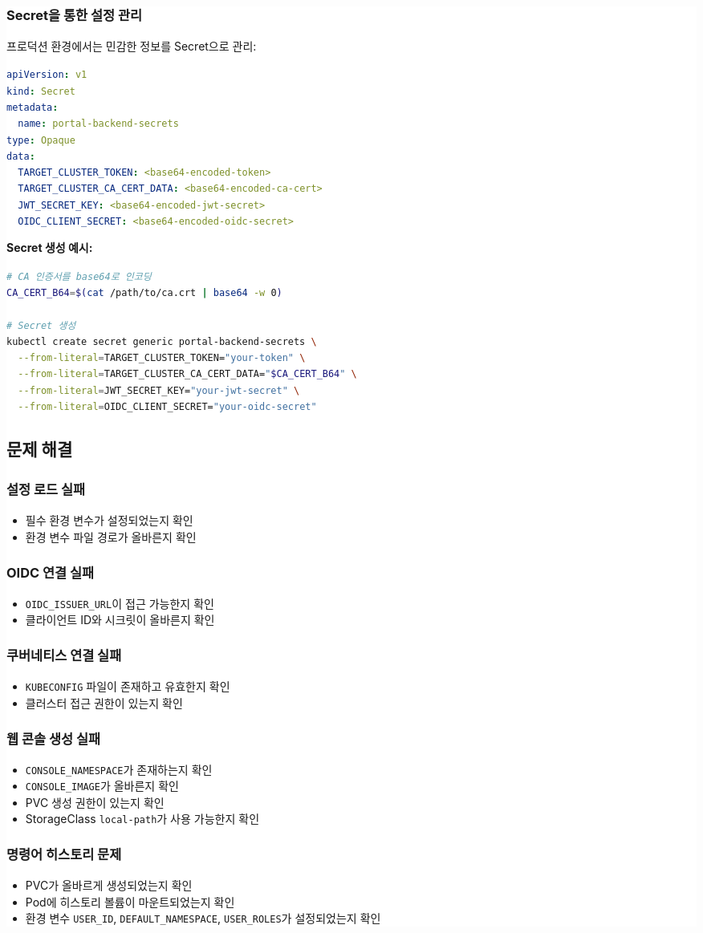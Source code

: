 ### Secret을 통한 설정 관리
프로덕션 환경에서는 민감한 정보를 Secret으로 관리:

```yaml
apiVersion: v1
kind: Secret
metadata:
  name: portal-backend-secrets
type: Opaque
data:
  TARGET_CLUSTER_TOKEN: <base64-encoded-token>
  TARGET_CLUSTER_CA_CERT_DATA: <base64-encoded-ca-cert>
  JWT_SECRET_KEY: <base64-encoded-jwt-secret>
  OIDC_CLIENT_SECRET: <base64-encoded-oidc-secret>
```

**Secret 생성 예시:**
```bash
# CA 인증서를 base64로 인코딩
CA_CERT_B64=$(cat /path/to/ca.crt | base64 -w 0)

# Secret 생성
kubectl create secret generic portal-backend-secrets \
  --from-literal=TARGET_CLUSTER_TOKEN="your-token" \
  --from-literal=TARGET_CLUSTER_CA_CERT_DATA="$CA_CERT_B64" \
  --from-literal=JWT_SECRET_KEY="your-jwt-secret" \
  --from-literal=OIDC_CLIENT_SECRET="your-oidc-secret"
```

## 문제 해결

### 설정 로드 실패
- 필수 환경 변수가 설정되었는지 확인
- 환경 변수 파일 경로가 올바른지 확인

### OIDC 연결 실패
- `OIDC_ISSUER_URL`이 접근 가능한지 확인
- 클라이언트 ID와 시크릿이 올바른지 확인

### 쿠버네티스 연결 실패
- `KUBECONFIG` 파일이 존재하고 유효한지 확인
- 클러스터 접근 권한이 있는지 확인

### 웹 콘솔 생성 실패
- `CONSOLE_NAMESPACE`가 존재하는지 확인
- `CONSOLE_IMAGE`가 올바른지 확인
- PVC 생성 권한이 있는지 확인
- StorageClass `local-path`가 사용 가능한지 확인

### 명령어 히스토리 문제
- PVC가 올바르게 생성되었는지 확인
- Pod에 히스토리 볼륨이 마운트되었는지 확인
- 환경 변수 `USER_ID`, `DEFAULT_NAMESPACE`, `USER_ROLES`가 설정되었는지 확인
